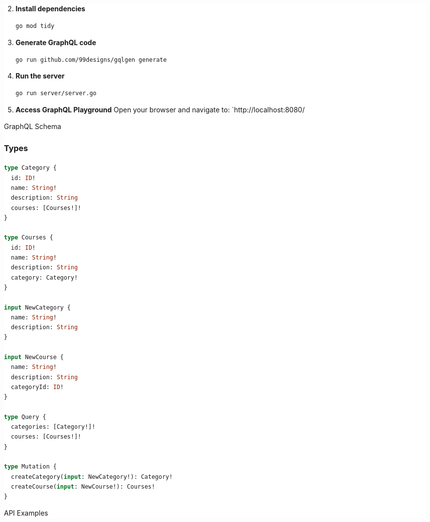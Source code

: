 2. **Install dependencies**

   ```bash
   go mod tidy
   ```

3. **Generate GraphQL code**

   ```bash
   go run github.com/99designs/gqlgen generate
   ```

4. **Run the server**

   ```bash
   go run server/server.go
   ```

5. **Access GraphQL Playground**
   Open your browser and navigate to: `http://localhost:8080/


GraphQL Schema

### Types

```GraphQL
type Category {
  id: ID!
  name: String!
  description: String
  courses: [Courses!]!
}

type Courses {
  id: ID!
  name: String!
  description: String
  category: Category!
}

input NewCategory {
  name: String!
  description: String
}

input NewCourse {
  name: String!
  description: String
  categoryId: ID!
}

type Query {
  categories: [Category!]!
  courses: [Courses!]!
}

type Mutation {
  createCategory(input: NewCategory!): Category!
  createCourse(input: NewCourse!): Courses!
}
```
API Examples
